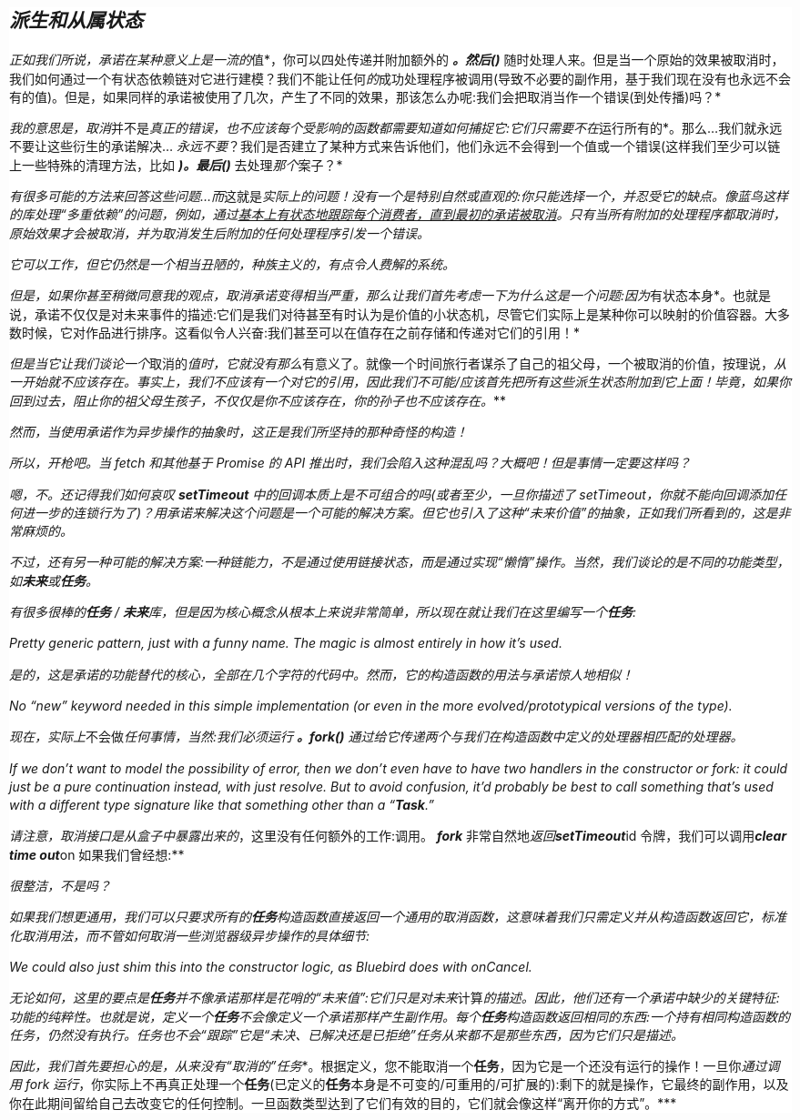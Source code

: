 ## *派生和从属状态*

*正如我们所说，承诺在某种意义上是一流的*值*，你可以四处传递并附加额外的 ***。然后()*** 随时处理人来。但是当一个原始的效果被取消时，我们如何通过一个有状态依赖链对它进行建模？我们不能让任何*的*成功处理程序被调用(导致不必要的副作用，基于我们现在没有也永远不会有的值)。但是，如果同样的承诺被使用了几次，产生了不同的效果，那该怎么办呢:我们会把取消当作一个错误(到处传播)吗？*

*我的意思是，取消*并不是*真正的错误，也不应该每个受影响的函数都需要知道如何捕捉它:它们只需要不在*运行所有的*。那么…我们就永远不要让这些衍生的承诺解决… *永远不要*？我们是否建立了某种方式来告诉他们，他们永远不会得到一个值或一个错误(这样我们至少可以链上一些特殊的清理方法，比如 ***)。最后()*** 去处理*那个*案子？*

*有很多可能的方法来回答这些问题…而*这就是*实际上的问题！没有一个是特别自然或直观的:你只能选择一个，并忍受它的缺点。像蓝鸟这样的库处理“多重依赖”的问题，例如，通过[基本上有状态地跟踪每个消费者，直到最初的承诺被取消](http://bluebirdjs.com/docs/api/cancellation.html)。只有当所有附加的处理程序都取消时，原始效果才会被取消，并为取消发生后附加的任何处理程序引发一个错误。*

*它可以工作，但它仍然是一个相当丑陋的，种族主义的，有点令人费解的系统。*

*但是，如果你甚至稍微同意我的观点，取消承诺变得相当严重，那么让我们首先考虑一下为什么这是一个问题:因为*有状态本身*。也就是说，承诺不仅仅是对未来事件的描述:它们是我们对待甚至有时认为是价值的小状态机，尽管它们实际上是某种你可以映射的价值容器。大多数时候，它对作品进行排序。这看似令人兴奋:我们甚至可以在值存在之前存储和传递对它们的引用！*

*但是当它让我们谈论一个*取消的*值时，它就没有那么*有意义了。就像一个时间旅行者谋杀了自己的祖父母，一个被取消的价值，按理说，*从一开始就不应该存在。事实上，我们不应该有一个对它的引用，因此我们不可能/应该首先把所有这些派生状态附加到它上面！毕竟，如果你回到过去，阻止你的祖父母生孩子，不仅仅是你不应该存在，你的孙子也不应该存在。***

*然而，当使用承诺作为异步操作的抽象时，这正是我们所坚持的那种奇怪的构造！*

*所以，开枪吧。当 fetch 和其他基于 Promise 的 API 推出时，我们会陷入这种混乱吗？大概吧！但是事情一定要这样吗？*

*嗯，不。还记得我们如何哀叹 ***setTimeout*** 中的回调本质上是不可组合的吗(或者至少，一旦你描述了 setTimeout，你就不能向回调添加任何进一步的连锁行为了)？用承诺来解决这个问题是一个可能的解决方案。但它也引入了这种“未来价值”的抽象，正如我们所看到的，这是非常麻烦的。*

*不过，还有另一种可能的解决方案:一种链能力，不是通过使用链接状态，而是通过实现“懒惰”操作。当然，我们谈论的是不同的功能类型，如**未来**或**任务**。*

*有很多很棒的**任务** / **未来**库，但是因为核心概念从根本上来说非常简单，所以现在就让我们在这里编写一个**任务**:*

*Pretty generic pattern, just with a funny name. The magic is almost entirely in how it’s used.*

*是的，这是承诺的功能替代的核心，全部在几个字符的代码中。然而，它的构造函数的用法与承诺惊人地相似！*

*No “new” keyword needed in this simple implementation (or even in the more evolved/prototypical versions of the type).*

*现在，实际上*不会做*任何事情，当然:我们必须运行 ***。fork()*** 通过给它传递两个与我们在构造函数中定义的处理器相匹配的处理器。*

*If we don’t want to model the possibility of error, then we don’t even have to have two handlers in the constructor or fork: it could just be a pure continuation instead, with just resolve. But to avoid confusion, it’d probably be best to call something that’s used with a different type signature like that something other than a “**Task**.”*

*请注意，取消接口是从盒子中暴露出来的*，这里没有任何额外的工作:调用。 ***fork*** 非常自然地*返回****setTimeout***id 令牌，我们可以调用***clear time out***on 如果我们曾经想:**

*很整洁，不是吗？*

*如果我们想更通用，我们可以只要求所有的**任务**构造函数直接返回一个通用的取消函数，这意味着我们只需定义并从构造函数返回它，标准化取消用法，而不管如何取消一些浏览器级异步操作的具体细节:*

*We could also just shim this into the constructor logic, as Bluebird does with onCancel.*

*无论如何，这里的要点是**任务**并不像承诺那样是花哨的“未来值”:它们只是对未来*计算*的描述。因此，他们还有一个承诺中缺少的关键特征:功能的纯粹性。也就是说，定义一个**任务**不会像定义一个承诺那样产生副作用。每个**任务**构造函数返回相同的东西:一个持有相同构造函数的任务，仍然没有执行。任务也不会“跟踪”它是“未决、已解决还是已拒绝”任务从来都不是那些东西，因为它们只是描述。*

*因此，我们首先要担心的是，从来没有“取消的”任务**。根据定义，您不能取消一个**任务**，因为它是一个还没有运行的操作！一旦你*通过调用 fork 运行*，你实际上不再真正处理一个**任务**(已定义的**任务**本身是不可变的/可重用的/可扩展的):剩下的就是操作，它最终的副作用，以及你在此期间留给自己去改变它的任何控制。一旦函数类型达到了它们有效的目的，它们就会像这样“离开你的方式”。***

